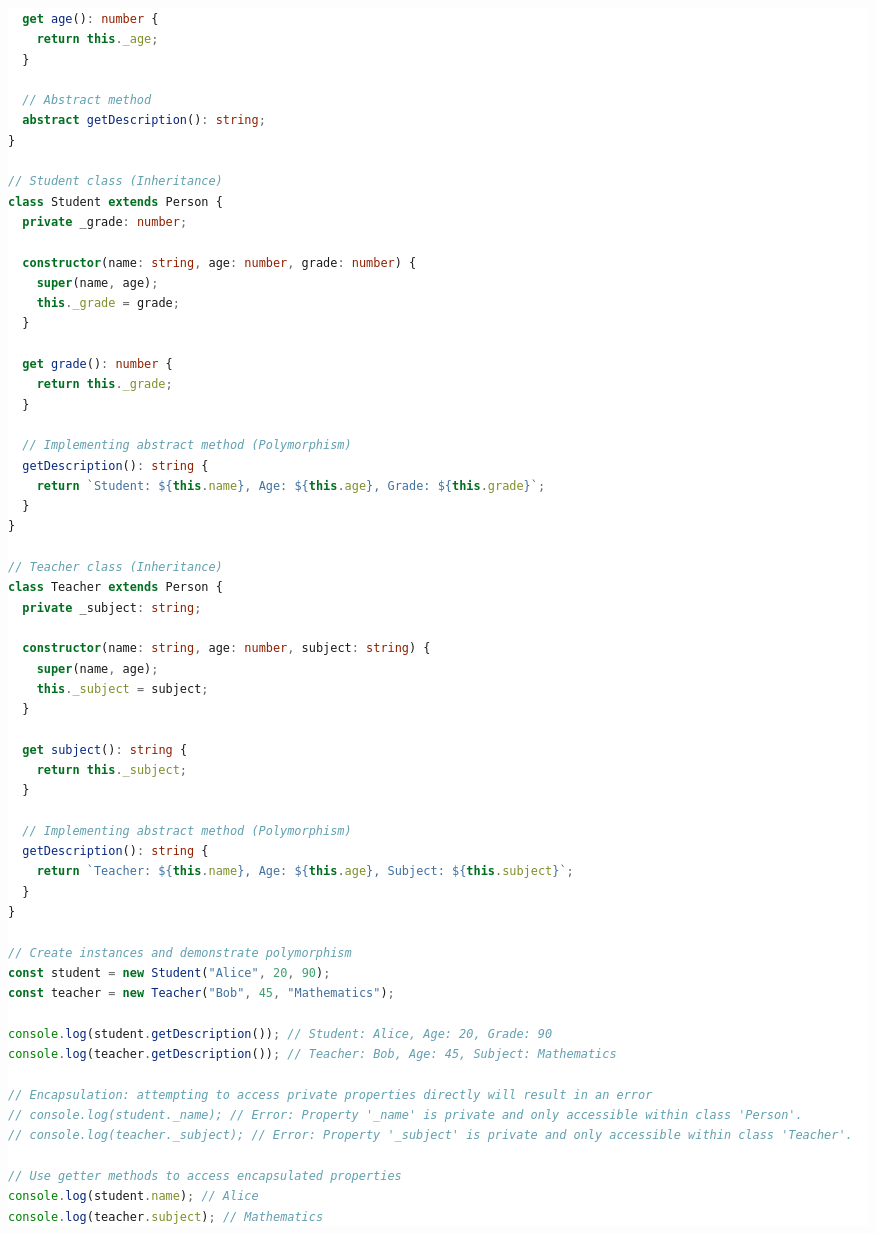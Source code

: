 ```typescript
  get age(): number {
    return this._age;
  }

  // Abstract method
  abstract getDescription(): string;
}

// Student class (Inheritance)
class Student extends Person {
  private _grade: number;

  constructor(name: string, age: number, grade: number) {
    super(name, age);
    this._grade = grade;
  }

  get grade(): number {
    return this._grade;
  }

  // Implementing abstract method (Polymorphism)
  getDescription(): string {
    return `Student: ${this.name}, Age: ${this.age}, Grade: ${this.grade}`;
  }
}

// Teacher class (Inheritance)
class Teacher extends Person {
  private _subject: string;

  constructor(name: string, age: number, subject: string) {
    super(name, age);
    this._subject = subject;
  }

  get subject(): string {
    return this._subject;
  }

  // Implementing abstract method (Polymorphism)
  getDescription(): string {
    return `Teacher: ${this.name}, Age: ${this.age}, Subject: ${this.subject}`;
  }
}

// Create instances and demonstrate polymorphism
const student = new Student("Alice", 20, 90);
const teacher = new Teacher("Bob", 45, "Mathematics");

console.log(student.getDescription()); // Student: Alice, Age: 20, Grade: 90
console.log(teacher.getDescription()); // Teacher: Bob, Age: 45, Subject: Mathematics

// Encapsulation: attempting to access private properties directly will result in an error
// console.log(student._name); // Error: Property '_name' is private and only accessible within class 'Person'.
// console.log(teacher._subject); // Error: Property '_subject' is private and only accessible within class 'Teacher'.

// Use getter methods to access encapsulated properties
console.log(student.name); // Alice
console.log(teacher.subject); // Mathematics
```